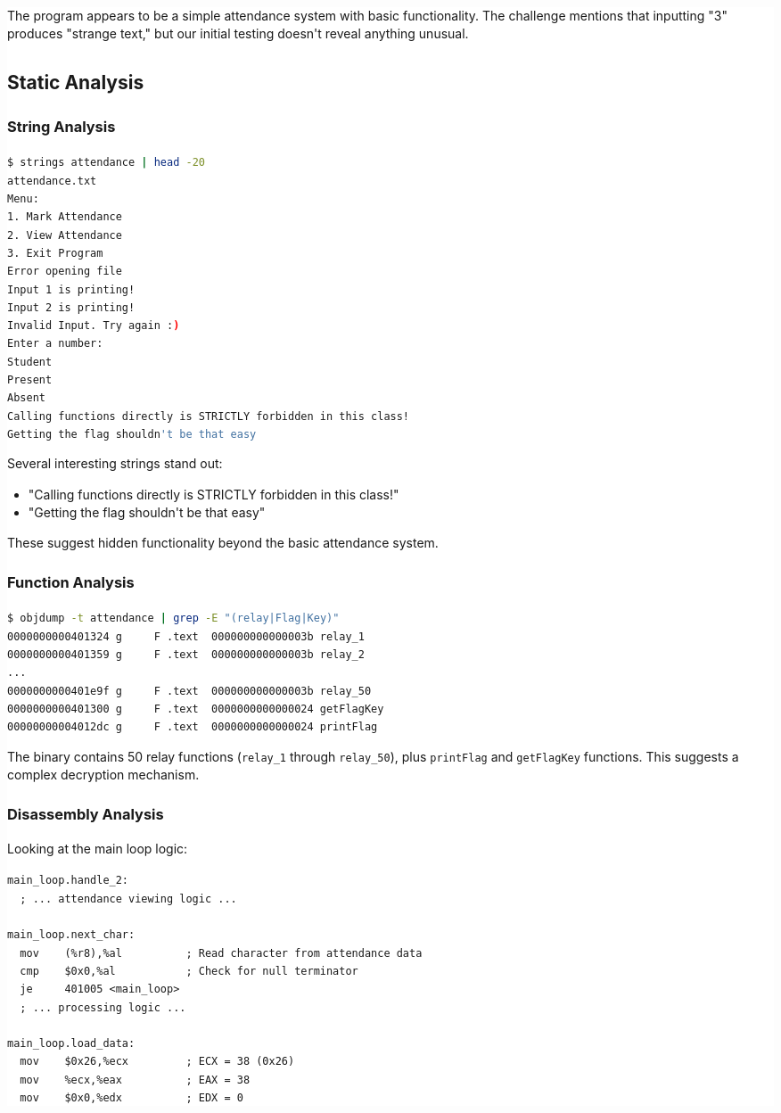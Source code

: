 The program appears to be a simple attendance system with basic functionality. The challenge mentions that inputting "3" produces "strange text," but our initial testing doesn't reveal anything unusual.

## Static Analysis

### String Analysis

```bash
$ strings attendance | head -20
attendance.txt
Menu:
1. Mark Attendance
2. View Attendance
3. Exit Program
Error opening file
Input 1 is printing!
Input 2 is printing!
Invalid Input. Try again :)
Enter a number: 
Student 
Present
Absent
Calling functions directly is STRICTLY forbidden in this class!
Getting the flag shouldn't be that easy
```

Several interesting strings stand out:
- "Calling functions directly is STRICTLY forbidden in this class!"
- "Getting the flag shouldn't be that easy"

These suggest hidden functionality beyond the basic attendance system.

### Function Analysis

```bash
$ objdump -t attendance | grep -E "(relay|Flag|Key)"
0000000000401324 g     F .text	000000000000003b relay_1
0000000000401359 g     F .text	000000000000003b relay_2
...
0000000000401e9f g     F .text	000000000000003b relay_50
0000000000401300 g     F .text	0000000000000024 getFlagKey
00000000004012dc g     F .text	0000000000000024 printFlag
```

The binary contains 50 relay functions (`relay_1` through `relay_50`), plus `printFlag` and `getFlagKey` functions. This suggests a complex decryption mechanism.

### Disassembly Analysis

Looking at the main loop logic:

```assembly
main_loop.handle_2:
  ; ... attendance viewing logic ...
  
main_loop.next_char:
  mov    (%r8),%al          ; Read character from attendance data
  cmp    $0x0,%al           ; Check for null terminator
  je     401005 <main_loop>
  ; ... processing logic ...
  
main_loop.load_data:
  mov    $0x26,%ecx         ; ECX = 38 (0x26)
  mov    %ecx,%eax          ; EAX = 38
  mov    $0x0,%edx          ; EDX = 0
```